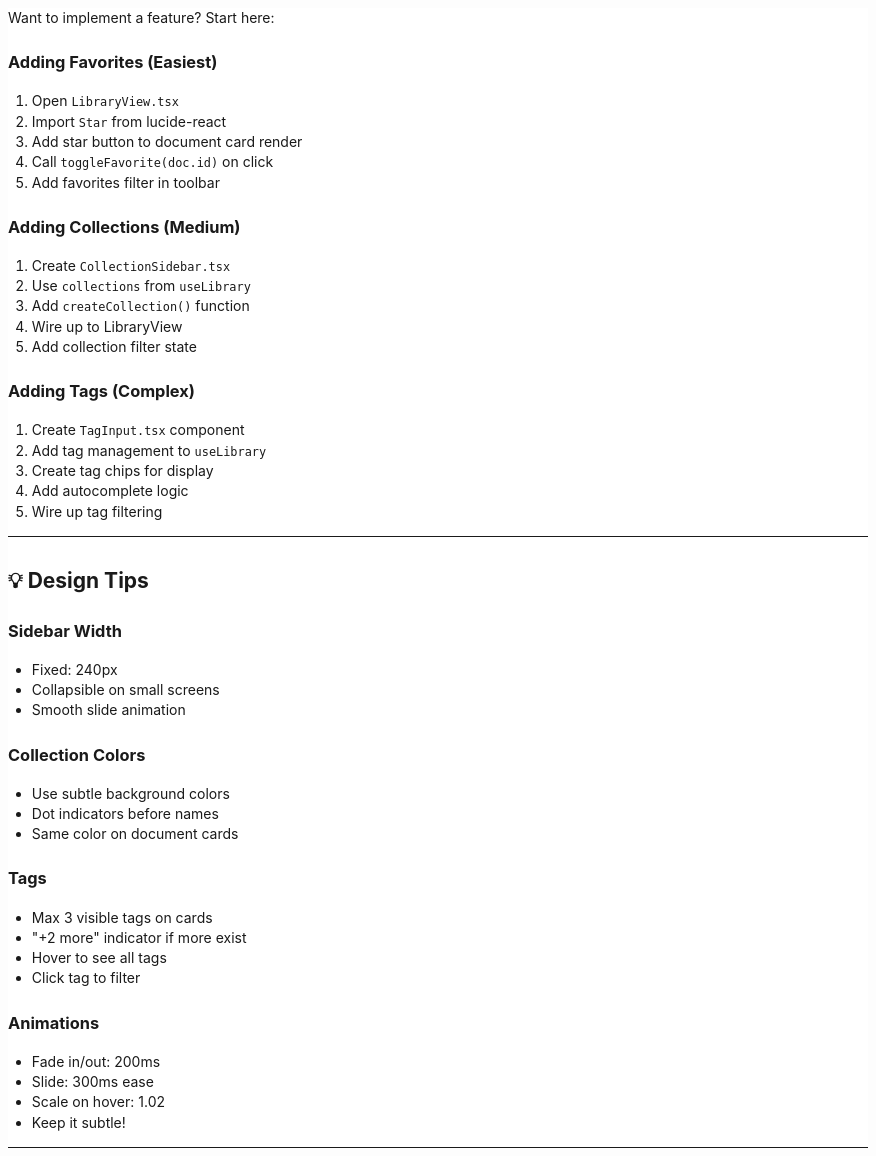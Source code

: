 Want to implement a feature? Start here:

### Adding Favorites (Easiest)

1. Open `LibraryView.tsx`
2. Import `Star` from lucide-react
3. Add star button to document card render
4. Call `toggleFavorite(doc.id)` on click
5. Add favorites filter in toolbar

### Adding Collections (Medium)

1. Create `CollectionSidebar.tsx`
2. Use `collections` from `useLibrary`
3. Add `createCollection()` function
4. Wire up to LibraryView
5. Add collection filter state

### Adding Tags (Complex)

1. Create `TagInput.tsx` component
2. Add tag management to `useLibrary`
3. Create tag chips for display
4. Add autocomplete logic
5. Wire up tag filtering

---

## 💡 Design Tips

### Sidebar Width

- Fixed: 240px
- Collapsible on small screens
- Smooth slide animation

### Collection Colors

- Use subtle background colors
- Dot indicators before names
- Same color on document cards

### Tags

- Max 3 visible tags on cards
- "+2 more" indicator if more exist
- Hover to see all tags
- Click tag to filter

### Animations

- Fade in/out: 200ms
- Slide: 300ms ease
- Scale on hover: 1.02
- Keep it subtle!

---
